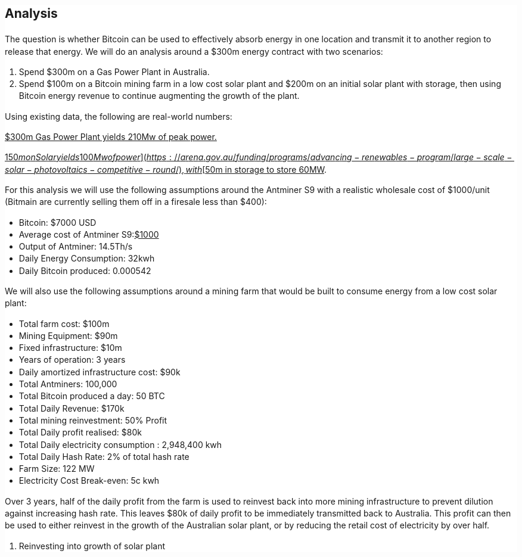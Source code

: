 ## Analysis

The question is whether Bitcoin can be used to effectively absorb energy in one location and transmit it to another region to release that energy. We will do an analysis around a $300m energy contract with two scenarios:

1. Spend $300m on a Gas Power Plant in Australia.
2. Spend $100m on a Bitcoin mining farm in a low cost solar plant and $200m on an initial solar plant with storage, then using Bitcoin energy revenue to continue augmenting the growth of the plant.

Using existing data, the following are real-world numbers:

[$300m Gas Power Plant yields 210Mw of peak power.](https://www.smh.com.au/business/companies/agl-to-build-new-295-million-gas-power-plant-in-south-australia-20180205-p4yzeb.html)

[$150m on Solar yields 100Mw of power](https://arena.gov.au/funding/programs/advancing-renewables-program/large-scale-solar-photovoltaics-competitive-round/), with [$50m in storage to store 60MW](https://www.news.com.au/technology/innovation/inventions/everything-you-need-to-know-about-teslas-battery-in-south-australia/news-story/a989f74cfccb8a1211de83f5becc60ed).

For this analysis we will use the following assumptions around the Antminer S9 with a realistic wholesale cost of $1000/unit (Bitmain are currently selling them off in a firesale less than $400):

* Bitcoin: $7000 USD
* Average cost of Antminer S9:[$1000](https://shop.bitmain.com/product/detail?pid=00020180831104002459efV0EE97063B)
* Output of Antminer: 14.5Th/s
* Daily Energy Consumption: 32kwh
* Daily Bitcoin produced: 0.000542

We will also use the following assumptions around a mining farm that would be built to consume energy from a low cost solar plant:

* Total farm cost: $100m
* Mining Equipment: $90m
* Fixed infrastructure: $10m
* Years of operation: 3 years
* Daily amortized infrastructure cost: $90k
* Total Antminers: 100,000
* Total Bitcoin produced a day: 50 BTC
* Total Daily Revenue: $170k
* Total mining reinvestment: 50% Profit
* Total Daily profit realised: $80k
* Total Daily electricity consumption : 2,948,400 kwh
* Total Daily Hash Rate: 2% of total hash rate
* Farm Size: 122 MW
* Electricity Cost Break-even: 5c kwh

Over 3 years, half of the daily profit from the farm is used to reinvest back into more mining infrastructure to prevent dilution against increasing hash rate. This leaves $80k of daily profit to be immediately transmitted back to Australia. This profit can then be used to either reinvest in the growth of the Australian solar plant, or by reducing the retail cost of electricity by over half.

1. Reinvesting into growth of solar plant
